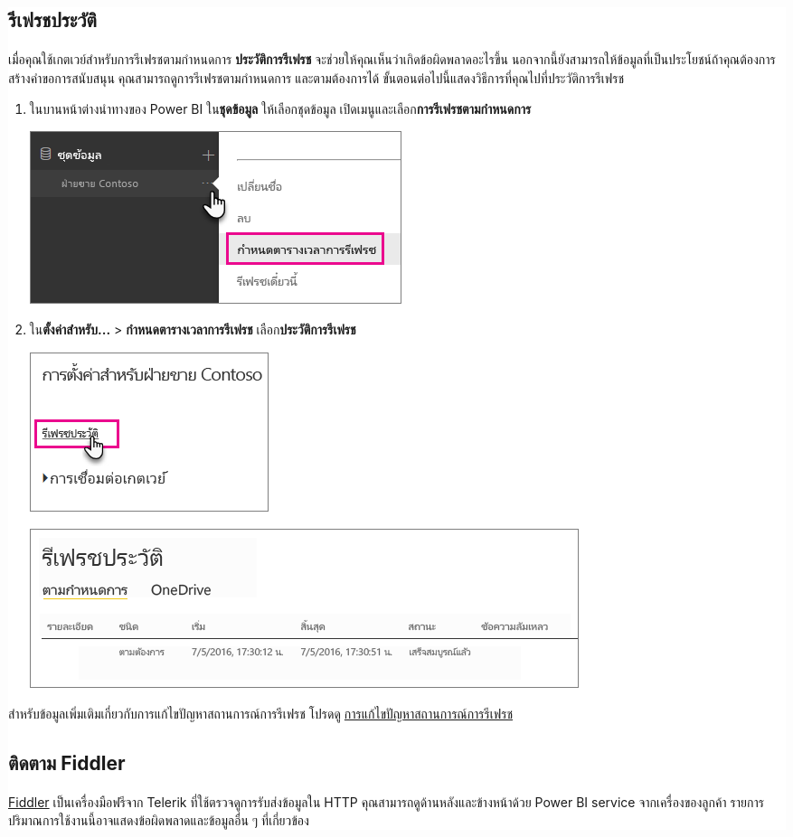 ## <a name="refresh-history"></a>รีเฟรชประวัติ

เมื่อคุณใช้เกตเวย์สำหรับการรีเฟรชตามกำหนดการ **ประวัติการรีเฟรช** จะช่วยให้คุณเห็นว่าเกิดข้อผิดพลาดอะไรขึ้น นอกจากนี้ยังสามารถให้ข้อมูลที่เป็นประโยชน์ถ้าคุณต้องการสร้างคำขอการสนับสนุน คุณสามารถดูการรีเฟรชตามกำหนดการ และตามต้องการได้ ขั้นตอนต่อไปนี้แสดงวิธีการที่คุณไปที่ประวัติการรีเฟรช

1. ในบานหน้าต่างนำทางของ Power BI ใน**ชุดข้อมูล** ให้เลือกชุดข้อมูล เปิดเมนูและเลือก**การรีเฟรชตามกำหนดการ**

    ![วิธีการเลือกกำหนดเวลารีเฟรช](media/service-gateway-onprem-tshoot/scheduled-refresh.png)

2. ใน**ตั้งค่าสำหรับ...** &gt; **กำหนดตารางเวลาการรีเฟรช** เลือก**ประวัติการรีเฟรช**

    ![เลือกประวัติการรีเฟรช](media/service-gateway-onprem-tshoot/scheduled-refresh-2.png)

    ![การแสดงประวัติการรีเฟรช](media/service-gateway-onprem-tshoot/refresh-history.png)

สำหรับข้อมูลเพิ่มเติมเกี่ยวกับการแก้ไขปัญหาสถานการณ์การรีเฟรช โปรดดู [การแก้ไขปัญหาสถานการณ์การรีเฟรช](refresh-troubleshooting-refresh-scenarios.md)

## <a name="fiddler-trace"></a>ติดตาม Fiddler

[Fiddler](https://www.telerik.com/fiddler) เป็นเครื่องมือฟรีจาก Telerik ที่ใช้ตรวจดูการรับส่งข้อมูลใน HTTP คุณสามารถดูด้านหลังและข้างหน้าด้วย Power BI service จากเครื่องของลูกค้า รายการปริมาณการใช้งานนี้อาจแสดงข้อผิดพลาดและข้อมูลอื่น ๆ ที่เกี่ยวข้อง

